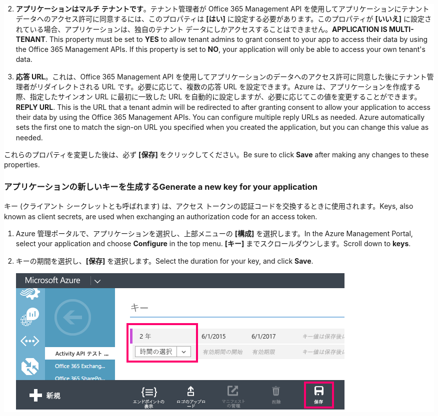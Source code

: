 2. <span data-ttu-id="5e05c-p115">**アプリケーションはマルチ テナントです**。テナント管理者が Office 365 Management API を使用してアプリケーションにテナント データへのアクセス許可に同意するには、このプロパティは **[はい]** に設定する必要があります。このプロパティが **[いいえ]** に設定されている場合、アプリケーションは、独自のテナント データにしかアクセスすることはできません。</span><span class="sxs-lookup"><span data-stu-id="5e05c-p115">**APPLICATION IS MULTI-TENANT**. This property must be set to **YES** to allow tenant admins to grant consent to your app to access their data by using the Office 365 Management APIs. If this property is set to **NO**, your application will only be able to access your own tenant's data.</span></span>
    
3. <span data-ttu-id="5e05c-p116">**応答 URL**。これは、Office 365 Management API を使用してアプリケーションのデータへのアクセス許可に同意した後にテナント管理者がリダイレクトされる URL です。必要に応じて、複数の応答 URL を設定できます。Azure は、アプリケーションを作成する際、指定したサインオン URL に最初に一致した URL を自動的に設定しますが、必要に応じてこの値を変更することができます。</span><span class="sxs-lookup"><span data-stu-id="5e05c-p116">**REPLY URL**. This is the URL that a tenant admin will be redirected to after granting consent to allow your application to access their data by using the Office 365 Management APIs. You can configure multiple reply URLs as needed. Azure automatically sets the first one to match the sign-on URL you specified when you created the application, but you can change this value as needed.</span></span>
    
<span data-ttu-id="5e05c-166">これらのプロパティを変更した後は、必ず **[保存]** をクリックしてください。</span><span class="sxs-lookup"><span data-stu-id="5e05c-166">Be sure to click  **Save** after making any changes to these properties.</span></span>


### <a name="generate-a-new-key-for-your-application"></a><span data-ttu-id="5e05c-167">アプリケーションの新しいキーを生成する</span><span class="sxs-lookup"><span data-stu-id="5e05c-167">Generate a new key for your application</span></span>

<span data-ttu-id="5e05c-168">キー (クライアント シークレットとも呼ばれます) は、アクセス トークンの認証コードを交換するときに使用されます。</span><span class="sxs-lookup"><span data-stu-id="5e05c-168">Keys, also known as client secrets, are used when exchanging an authorization code for an access token.</span></span>


1. <span data-ttu-id="5e05c-169">Azure 管理ポータルで、アプリケーションを選択し、上部メニューの **[構成]** を選択します。</span><span class="sxs-lookup"><span data-stu-id="5e05c-169">In the Azure Management Portal, select your application and choose **Configure** in the top menu.</span></span> <span data-ttu-id="5e05c-170">**[キー]** までスクロールダウンします。</span><span class="sxs-lookup"><span data-stu-id="5e05c-170">Scroll down to **keys**.</span></span>
    
2. <span data-ttu-id="5e05c-171">キーの期間を選択し、**[保存]** を選択します。</span><span class="sxs-lookup"><span data-stu-id="5e05c-171">Select the duration for your key, and click  **Save**.</span></span>
    
   ![[Azure サブスクリプション] ページ](images/azure-subscription-page.png)
    
